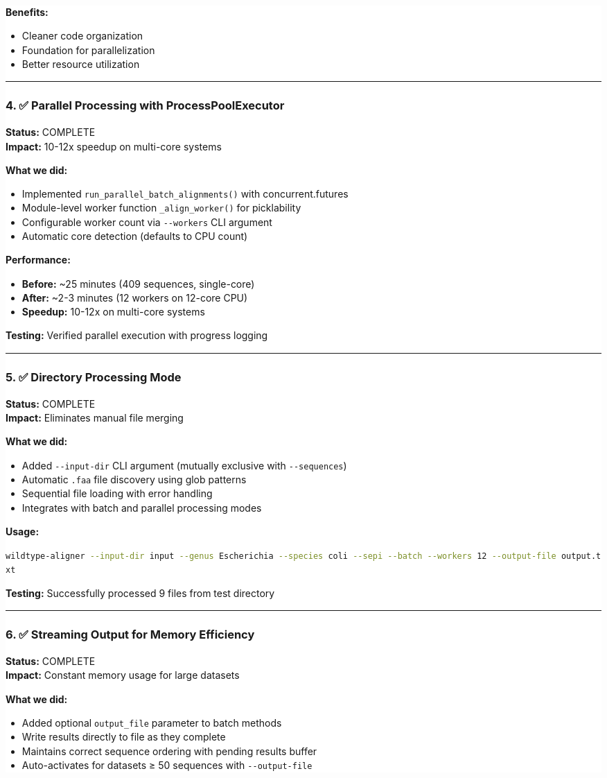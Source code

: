 **Benefits:**
- Cleaner code organization
- Foundation for parallelization
- Better resource utilization

---

### 4. ✅ Parallel Processing with ProcessPoolExecutor
**Status:** COMPLETE  
**Impact:** 10-12x speedup on multi-core systems  

**What we did:**
- Implemented `run_parallel_batch_alignments()` with concurrent.futures
- Module-level worker function `_align_worker()` for picklability
- Configurable worker count via `--workers` CLI argument
- Automatic core detection (defaults to CPU count)

**Performance:**
- **Before:** ~25 minutes (409 sequences, single-core)
- **After:** ~2-3 minutes (12 workers on 12-core CPU)
- **Speedup:** 10-12x on multi-core systems

**Testing:** Verified parallel execution with progress logging

---

### 5. ✅ Directory Processing Mode
**Status:** COMPLETE  
**Impact:** Eliminates manual file merging  

**What we did:**
- Added `--input-dir` CLI argument (mutually exclusive with `--sequences`)
- Automatic `.faa` file discovery using glob patterns
- Sequential file loading with error handling
- Integrates with batch and parallel processing modes

**Usage:**
```bash
wildtype-aligner --input-dir input --genus Escherichia --species coli --sepi --batch --workers 12 --output-file output.txt
```

**Testing:** Successfully processed 9 files from test directory

---

### 6. ✅ Streaming Output for Memory Efficiency
**Status:** COMPLETE  
**Impact:** Constant memory usage for large datasets  

**What we did:**
- Added optional `output_file` parameter to batch methods
- Write results directly to file as they complete
- Maintains correct sequence ordering with pending results buffer
- Auto-activates for datasets ≥ 50 sequences with `--output-file`
